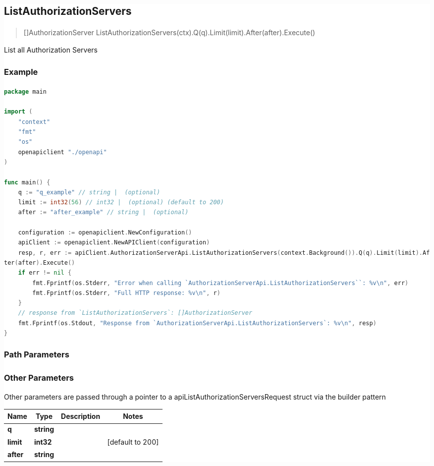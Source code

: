 ## ListAuthorizationServers

> []AuthorizationServer ListAuthorizationServers(ctx).Q(q).Limit(limit).After(after).Execute()

List all Authorization Servers



### Example

```go
package main

import (
    "context"
    "fmt"
    "os"
    openapiclient "./openapi"
)

func main() {
    q := "q_example" // string |  (optional)
    limit := int32(56) // int32 |  (optional) (default to 200)
    after := "after_example" // string |  (optional)

    configuration := openapiclient.NewConfiguration()
    apiClient := openapiclient.NewAPIClient(configuration)
    resp, r, err := apiClient.AuthorizationServerApi.ListAuthorizationServers(context.Background()).Q(q).Limit(limit).After(after).Execute()
    if err != nil {
        fmt.Fprintf(os.Stderr, "Error when calling `AuthorizationServerApi.ListAuthorizationServers``: %v\n", err)
        fmt.Fprintf(os.Stderr, "Full HTTP response: %v\n", r)
    }
    // response from `ListAuthorizationServers`: []AuthorizationServer
    fmt.Fprintf(os.Stdout, "Response from `AuthorizationServerApi.ListAuthorizationServers`: %v\n", resp)
}
```

### Path Parameters



### Other Parameters

Other parameters are passed through a pointer to a apiListAuthorizationServersRequest struct via the builder pattern


Name | Type | Description  | Notes
------------- | ------------- | ------------- | -------------
 **q** | **string** |  | 
 **limit** | **int32** |  | [default to 200]
 **after** | **string** |  | 
